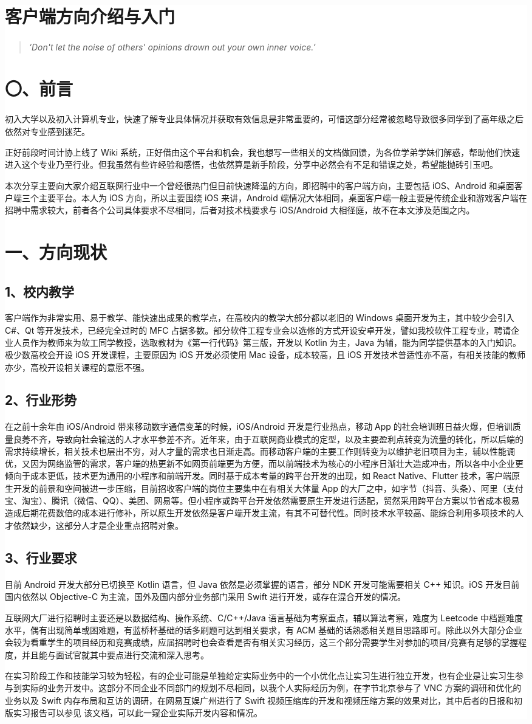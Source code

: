 # 客户端方向介绍与入门

> <em>‘Don't let the noise of others' opinions drown out your own inner voice.’</em>

# 〇、前言

初入大学以及初入计算机专业，快速了解专业具体情况并获取有效信息是非常重要的，可惜这部分经常被忽略导致很多同学到了高年级之后依然对专业感到迷茫。

正好前段时间计协上线了 Wiki
系统，正好借由这个平台和机会，我也想写一些相关的文档做回馈，为各位学弟学妹们解惑，帮助他们快速进入这个专业乃至行业。但我虽然有些许经验和感悟，也依然算是新手阶段，分享中必然会有不足和错误之处，希望能抛砖引玉吧。

本次分享主要向大家介绍互联网行业中一个曾经很热门但目前快速降温的方向，即招聘中的客户端方向，主要包括 iOS、Android 和桌面客户端三个主要平台。本人为 iOS 方向，所以主要围绕 iOS 来讲，Android
端情况大体相同，桌面客户端一般主要是传统企业和游戏客户端在招聘中需求较大，前者各个公司具体要求不尽相同，后者对技术栈要求与 iOS/Android 大相径庭，故不在本文涉及范围之内。

# 一、方向现状

## 1、校内教学

客户端作为非常实用、易于教学、能快速出成果的教学点，在高校内的教学大部分都以老旧的 Windows 桌面开发为主，其中较少会引入 C#、Qt 等开发技术，已经完全过时的 MFC
占据多数。部分软件工程专业会以选修的方式开设安卓开发，譬如我校软件工程专业，聘请企业人员作为教师来为软工同学教授，选取教材为《第一行代码》第三版，开发以 Kotlin 为主，Java 为辅，能为同学提供基本的入门知识。极少数高校会开设
iOS 开发课程，主要原因为 iOS 开发必须使用 Mac 设备，成本较高，且 iOS 开发技术普适性亦不高，有相关技能的教师亦少，高校开设相关课程的意愿不强。

## 2、行业形势

在之前十余年由 iOS/Android 带来移动数字通信变革的时候，iOS/Android 开发是行业热点，移动 App
的社会培训班日益火爆，但培训质量良莠不齐，导致向社会输送的人才水平参差不齐。近年来，由于互联网商业模式的定型，以及主要盈利点转变为流量的转化，所以后端的需求持续增长，相关技术也层出不穷，对人才量的需求也日渐走高。而移动客户端的主要工作则转变为以维护老旧项目为主，辅以性能调优，又因为网络监管的需求，客户端的热更新不如网页前端更为方便，而以前端技术为核心的小程序日渐壮大造成冲击，所以各中小企业更倾向于成本更低，技术更为通用的小程序和前端开发。同时基于成本考量的跨平台开发的出现，如
React Native、Flutter 技术，客户端原生开发的前景和空间被进一步压缩，目前招收客户端的岗位主要集中在有相关大体量 App
的大厂之中，如字节（抖音、头条）、阿里（支付宝、淘宝）、腾讯（微信、QQ）、美团、网易等。但小程序或跨平台开发依然需要原生开发进行适配，贸然采用跨平台方案以节省成本极易造成后期花费数倍的成本进行修补，所以原生开发依然是客户端开发主流，有其不可替代性。同时技术水平较高、能综合利用多项技术的人才依然缺少，这部分人才是企业重点招聘对象。

## 3、行业要求

目前 Android 开发大部分已切换至 Kotlin 语言，但 Java 依然是必须掌握的语言，部分 NDK 开发可能需要相关 C++ 知识。iOS 开发目前国内依然以 Objective-C 为主流，国外及国内部分业务部门采用
Swift 进行开发，或存在混合开发的情况。

互联网大厂进行招聘时主要还是以数据结构、操作系统、C/C++/Java 语言基础为考察重点，辅以算法考察，难度为 Leetcode 中档题难度水平，偶有出现简单或困难题，有蓝桥杯基础的话多刷题可达到相关要求，有 ACM
基础的话熟悉相关题目思路即可。除此以外大部分企业会较为看重学生的项目经历和竞赛成绩，应届招聘时也会查看是否有相关实习经历，这三个部分需要学生对参加的项目/竞赛有足够的掌握程度，并且能与面试官就其中要点进行交流和深入思考。

在实习阶段工作和技能学习较为轻松，有的企业可能是单独给定实际业务中的一个小优化点让实习生进行独立开发，也有企业是让实习生参与到实际的业务开发中。这部分不同企业不同部门的规划不尽相同，以我个人实际经历为例，在字节北京参与了 VNC
方案的调研和优化的业务以及 Swift 内存布局和互访的调研，在网易互娱广州进行了 Swift
视频压缩库的开发和视频压缩方案的效果对比，其中后者的日报和初版实习报告可以参见[](https://dcmqdahc0u.feishu.cn/docs/doccnedM5cQeix5cHbJTBVZ0Rkd?from=from_copylink)
该文档，可以此一窥企业实际开发内容和情况。
